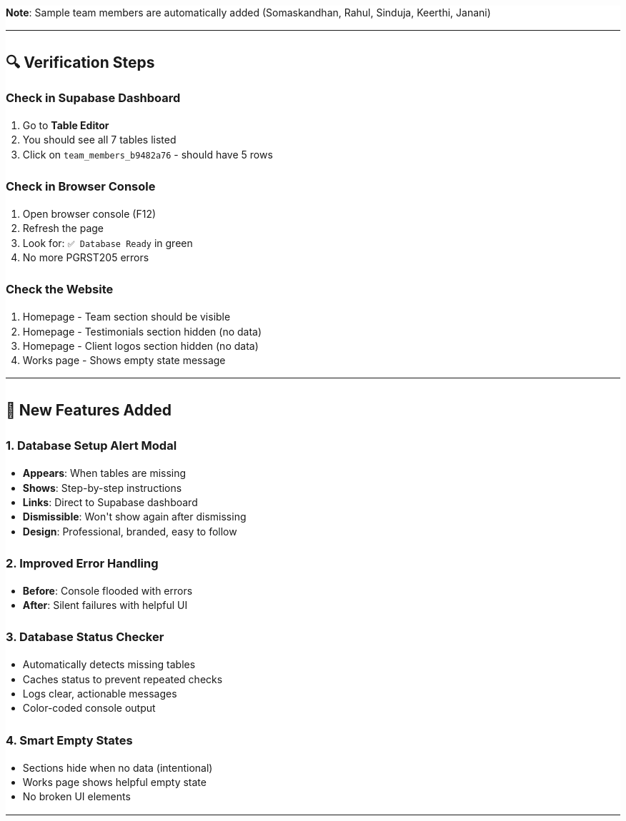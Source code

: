 **Note**: Sample team members are automatically added (Somaskandhan, Rahul, Sinduja, Keerthi, Janani)

---

## 🔍 Verification Steps

### Check in Supabase Dashboard
1. Go to **Table Editor**
2. You should see all 7 tables listed
3. Click on `team_members_b9482a76` - should have 5 rows

### Check in Browser Console
1. Open browser console (F12)
2. Refresh the page
3. Look for: `✅ Database Ready` in green
4. No more PGRST205 errors

### Check the Website
1. Homepage - Team section should be visible
2. Homepage - Testimonials section hidden (no data)
3. Homepage - Client logos section hidden (no data)
4. Works page - Shows empty state message

---

## 🎨 New Features Added

### 1. Database Setup Alert Modal
- **Appears**: When tables are missing
- **Shows**: Step-by-step instructions
- **Links**: Direct to Supabase dashboard
- **Dismissible**: Won't show again after dismissing
- **Design**: Professional, branded, easy to follow

### 2. Improved Error Handling
- **Before**: Console flooded with errors
- **After**: Silent failures with helpful UI

### 3. Database Status Checker
- Automatically detects missing tables
- Caches status to prevent repeated checks
- Logs clear, actionable messages
- Color-coded console output

### 4. Smart Empty States
- Sections hide when no data (intentional)
- Works page shows helpful empty state
- No broken UI elements

---